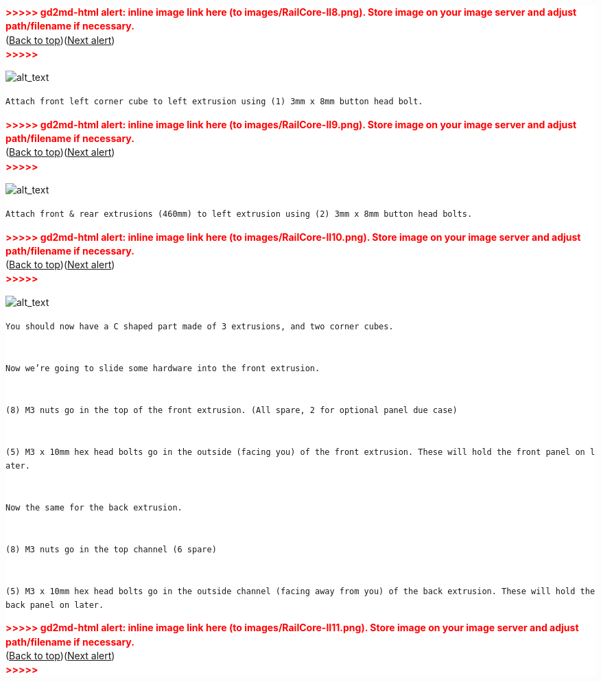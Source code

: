 
<p id="gdcalert9" ><span style="color: red; font-weight: bold">>>>>>  gd2md-html alert: inline image link here (to images/RailCore-II8.png). Store image on your image server and adjust path/filename if necessary. </span><br>(<a href="#">Back to top</a>)(<a href="#gdcalert10">Next alert</a>)<br><span style="color: red; font-weight: bold">>>>>> </span></p>


![alt_text](images/RailCore-II8.png "image_tooltip")



    Attach front left corner cube to left extrusion using (1) 3mm x 8mm button head bolt.


    

<p id="gdcalert10" ><span style="color: red; font-weight: bold">>>>>>  gd2md-html alert: inline image link here (to images/RailCore-II9.png). Store image on your image server and adjust path/filename if necessary. </span><br>(<a href="#">Back to top</a>)(<a href="#gdcalert11">Next alert</a>)<br><span style="color: red; font-weight: bold">>>>>> </span></p>


![alt_text](images/RailCore-II9.png "image_tooltip")



    Attach front & rear extrusions (460mm) to left extrusion using (2) 3mm x 8mm button head bolts.


    

<p id="gdcalert11" ><span style="color: red; font-weight: bold">>>>>>  gd2md-html alert: inline image link here (to images/RailCore-II10.png). Store image on your image server and adjust path/filename if necessary. </span><br>(<a href="#">Back to top</a>)(<a href="#gdcalert12">Next alert</a>)<br><span style="color: red; font-weight: bold">>>>>> </span></p>


![alt_text](images/RailCore-II10.png "image_tooltip")



    You should now have a C shaped part made of 3 extrusions, and two corner cubes.


    Now we’re going to slide some hardware into the front extrusion.


    (8) M3 nuts go in the top of the front extrusion. (All spare, 2 for optional panel due case)


    (5) M3 x 10mm hex head bolts go in the outside (facing you) of the front extrusion. These will hold the front panel on later.


    Now the same for the back extrusion.


    (8) M3 nuts go in the top channel (6 spare)


    (5) M3 x 10mm hex head bolts go in the outside channel (facing away from you) of the back extrusion. These will hold the back panel on later.


    

<p id="gdcalert12" ><span style="color: red; font-weight: bold">>>>>>  gd2md-html alert: inline image link here (to images/RailCore-II11.png). Store image on your image server and adjust path/filename if necessary. </span><br>(<a href="#">Back to top</a>)(<a href="#gdcalert13">Next alert</a>)<br><span style="color: red; font-weight: bold">>>>>> </span></p>
